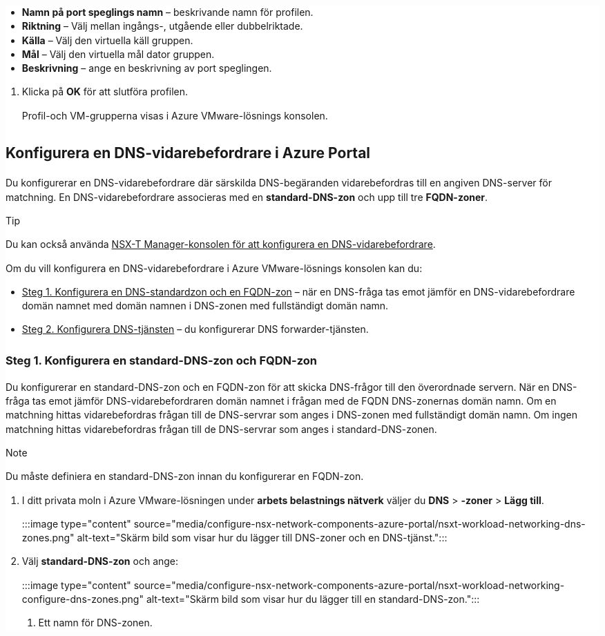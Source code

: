    - **Namn på port speglings namn** – beskrivande namn för profilen.
   - **Riktning** – Välj mellan ingångs-, utgående eller dubbelriktade.
   - **Källa** – Välj den virtuella käll gruppen.
   - **Mål** – Välj den virtuella mål dator gruppen.
   - **Beskrivning** – ange en beskrivning av port speglingen.

1. Klicka på **OK** för att slutföra profilen. 

   Profil-och VM-grupperna visas i Azure VMware-lösnings konsolen.

## <a name="configure-a-dns-forwarder-in-the-azure-portal"></a>Konfigurera en DNS-vidarebefordrare i Azure Portal
Du konfigurerar en DNS-vidarebefordrare där särskilda DNS-begäranden vidarebefordras till en angiven DNS-server för matchning.  En DNS-vidarebefordrare associeras med en **standard-DNS-zon** och upp till tre **FQDN-zoner**.

>[!TIP]
>Du kan också använda [NSX-T Manager-konsolen för att konfigurera en DNS-vidarebefordrare](https://docs.vmware.com/en/VMware-NSX-T-Data-Center/2.5/administration/GUID-A0172881-BB25-4992-A499-14F9BE3BE7F2.html).

Om du vill konfigurera en DNS-vidarebefordrare i Azure VMware-lösnings konsolen kan du:

* [Steg 1. Konfigurera en DNS-standardzon och en FQDN-zon](#step-1-configure-a-default-dns-zone-and-fqdn-zone) – när en DNS-fråga tas emot jämför en DNS-vidarebefordrare domän namnet med domän namnen i DNS-zonen med fullständigt domän namn. 

* [Steg 2. Konfigurera DNS-tjänsten](#step-2-configure-dns-service) – du konfigurerar DNS forwarder-tjänsten.

### <a name="step-1-configure-a-default-dns-zone-and-fqdn-zone"></a>Steg 1. Konfigurera en standard-DNS-zon och FQDN-zon
Du konfigurerar en standard-DNS-zon och en FQDN-zon för att skicka DNS-frågor till den överordnade servern.  När en DNS-fråga tas emot jämför DNS-vidarebefordraren domän namnet i frågan med de FQDN DNS-zonernas domän namn. Om en matchning hittas vidarebefordras frågan till de DNS-servrar som anges i DNS-zonen med fullständigt domän namn. Om ingen matchning hittas vidarebefordras frågan till de DNS-servrar som anges i standard-DNS-zonen.

>[!NOTE]
>Du måste definiera en standard-DNS-zon innan du konfigurerar en FQDN-zon. 

1. I ditt privata moln i Azure VMware-lösningen under **arbets belastnings nätverk** väljer du **DNS**  >  **-zoner**  >  **Lägg till**.

   :::image type="content" source="media/configure-nsx-network-components-azure-portal/nsxt-workload-networking-dns-zones.png" alt-text="Skärm bild som visar hur du lägger till DNS-zoner och en DNS-tjänst.":::

1. Välj **standard-DNS-zon** och ange:

   :::image type="content" source="media/configure-nsx-network-components-azure-portal/nsxt-workload-networking-configure-dns-zones.png" alt-text="Skärm bild som visar hur du lägger till en standard-DNS-zon.":::

   1. Ett namn för DNS-zonen.
